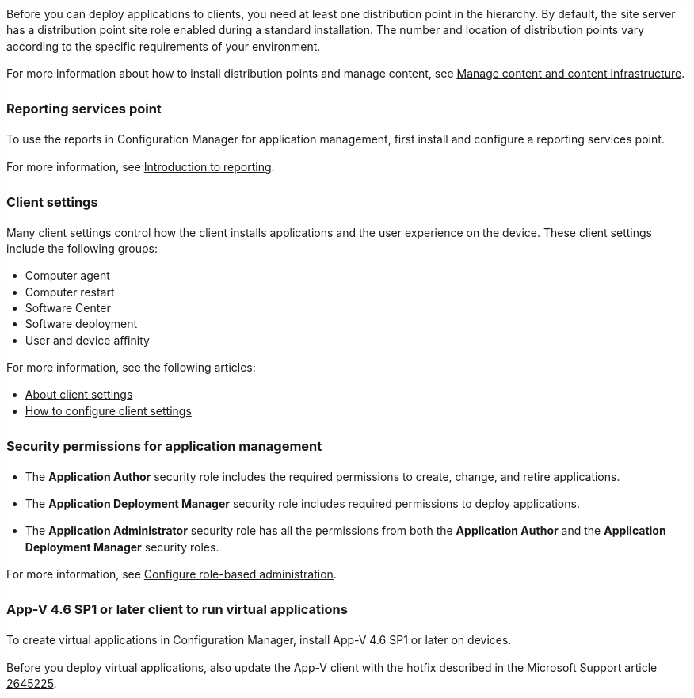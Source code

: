 Before you can deploy applications to clients, you need at least one distribution point in the hierarchy. By default, the site server has a distribution point site role enabled during a standard installation. The number and location of distribution points vary according to the specific requirements of your environment.

For more information about how to install distribution points and manage content, see [Manage content and content infrastructure](/sccm/core/servers/deploy/configure/manage-content-and-content-infrastructure).  


### Reporting services point

To use the reports in Configuration Manager for application management, first install and configure a reporting services point.

For more information, see [Introduction to reporting](/configmgr/core/servers/manage/introduction-to-reporting).  


### Client settings

Many client settings control how the client installs applications and the user experience on the device. These client settings include the following groups:

- Computer agent  
- Computer restart  
- Software Center  
- Software deployment  
- User and device affinity  

For more information, see the following articles:

- [About client settings](/sccm/core/clients/deploy/about-client-settings)  
- [How to configure client settings](/sccm/core/clients/deploy/configure-client-settings)  


### Security permissions for application management

- The **Application Author** security role includes the required permissions to create, change, and retire applications.  

- The **Application Deployment Manager** security role includes required permissions to deploy applications.  

- The **Application Administrator** security role has all the permissions from both the **Application Author** and the **Application Deployment Manager** security roles.  

For more information, see [Configure role-based administration](/sccm/core/servers/deploy/configure/configure-role-based-administration).  


### App-V 4.6 SP1 or later client to run virtual applications

To create virtual applications in Configuration Manager, install App-V 4.6 SP1 or later on devices.

Before you deploy virtual applications, also update the App-V client with the hotfix described in the [Microsoft Support article 2645225](https://support.microsoft.com/help/2645225).  
